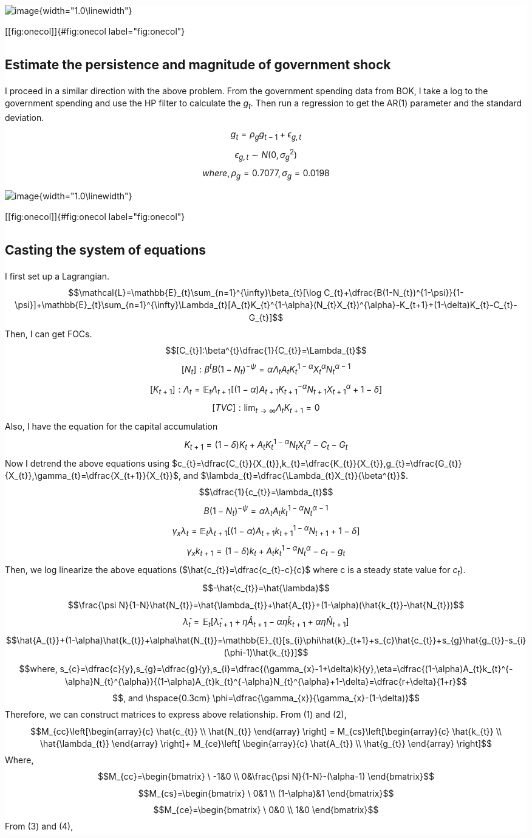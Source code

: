 ![image](table_1.png){width="1.0\\linewidth"}

[\[fig:onecol\]]{#fig:onecol label="fig:onecol"}

Estimate the persistence and magnitude of government shock
----------------------------------------------------------

I proceed in a similar direction with the above problem. From the
government spending data from BOK, I take a log to the government
spending and use the HP filter to calculate the $g_{t}$. Then run a
regression to get the AR(1) parameter and the standard deviation.
$$g_{t}=\rho_{g}g_{t-1}+\epsilon_{g,t}$$
$$\epsilon_{g,t}\sim\mathit{N}(0,\sigma_{g}^{2})$$
$$where, \rho_{g}=0.7077, \sigma_{g}=0.0198$$

![image](table_2.png){width="1.0\\linewidth"}

[\[fig:onecol\]]{#fig:onecol label="fig:onecol"}

Casting the system of equations
-------------------------------

I first set up a Lagrangian.
$$\mathcal{L}=\mathbb{E}_{t}\sum_{n=1}^{\infty}\beta_{t}[\log C_{t}+\dfrac{B(1-N_{t})^{1-\psi}}{1-\psi}]+\mathbb{E}_{t}\sum_{n=1}^{\infty}\Lambda_{t}[A_{t}K_{t}^{1-\alpha}(N_{t}X_{t})^{\alpha}-K_{t+1}+(1-\delta)K_{t}-C_{t}-G_{t}]$$
Then, I can get FOCs. $$[C_{t}]:\beta^{t}\dfrac{1}{C_{t}}=\Lambda_{t}$$
$$[N_{t}]:\beta^{t}B(1-N_{t})^{-\psi}=\alpha\Lambda_{t}A_{t}K_{t}^{1-\alpha}X_{t}^{\alpha}N_{t}^{\alpha-1}$$
$$[K_{t+1}]:\Lambda_{t}=\mathbb{E}_{t}\Lambda_{t+1}[(1-\alpha)A_{t+1}K_{t+1}^{-\alpha}N_{t+1}X_{t+1}^{\alpha}+1-\delta]$$
$$[TVC]:\lim_{t\to\infty}\Lambda_{t}K_{t+1}=0$$ Also, I have the
equation for the capital accumulation
$$K_{t+1}=(1-\delta)K_{t}+A_{t}K_{t}^{1-\alpha}N_{t}X_{t}^{\alpha}-C_{t}-G_{t}$$
Now I detrend the above equations using
$c_{t}=\dfrac{C_{t}}{X_{t}},k_{t}=\dfrac{K_{t}}{X_{t}},g_{t}=\dfrac{G_{t}}{X_{t}},\gamma_{t}=\dfrac{X_{t+1}}{X_{t}}$,
and $\lambda_{t}=\dfrac{\Lambda_{t}X_{t}}{\beta^{t}}$.
$$\dfrac{1}{c_{t}}=\lambda_{t}$$
$$B(1-N_{t})^{-\psi}=\alpha\lambda_{t}A_{t}k_{t}^{1-\alpha}N_{t}^{\alpha-1}$$
$$\gamma_{x}\lambda_{t}=\mathbb{E}_{t}\lambda_{t+1}[(1-\alpha)A_{t+1}k_{t+1}^{1-\alpha}N_{t+1}+1-\delta]$$
$$\gamma_{x}k_{t+1}=(1-\delta)k_{t}+A_{t}k_{t}^{1-\alpha}N_{t}^{\alpha}-c_{t}-g_{t}$$
Then, we log linearize the above equations
($\hat{c_{t}}=\dfrac{c_{t}-c}{c}$ where c is a steady state value for
$c_{t}$). $$-\hat{c_{t}}=\hat{\lambda}$$
$$\frac{\psi N}{1-N}\hat{N_{t}}=\hat{\lambda_{t}}+\hat{A_{t}}+(1-\alpha)(\hat{k_{t}}-\hat{N_{t}})$$
$$\hat{\lambda}_{t}=\mathbb{E}_{t}[\hat{\lambda}_{t+1}+\eta\hat{A}_{t+1}-\alpha\eta\hat{k}_{t+1}+\alpha\eta\hat{N}_{t+1}]$$
$$\hat{A_{t}}+(1-\alpha)\hat{k_{t}}+\alpha\hat{N_{t}}=\mathbb{E}_{t}[s_{i}\phi\hat{k}_{t+1}+s_{c}\hat{c_{t}}+s_{g}\hat{g_{t}}-s_{i}(\phi-1)\hat{k_{t}}]$$
$$where, s_{c}=\dfrac{c}{y},s_{g}=\dfrac{g}{y},s_{i}=\dfrac{(\gamma_{x}-1+\delta)k}{y},\eta=\dfrac{(1-\alpha)A_{t}k_{t}^{-\alpha}N_{t}^{\alpha}}{(1-\alpha)A_{t}k_{t}^{-\alpha}N_{t}^{\alpha}+1-\delta}=\dfrac{r+\delta}{1+r}$$
$$, and \hspace{0.3cm} \phi=\dfrac{\gamma_{x}}{\gamma_{x}-(1-\delta)}$$
Therefore, we can construct matrices to express above relationship. From
(1) and (2),
$$M_{cc}\left[\begin{array}{c} \hat{c_{t}} \\ \hat{N_{t}} \end{array} \right] = M_{cs}\left[\begin{array}{c} \hat{k_{t}} \\ \hat{\lambda_{t}} \end{array} \right]+ M_{ce}\left[ \begin{array}{c} \hat{A_{t}} \\ \hat{g_{t}} \end{array} \right]$$
Where,
$$M_{cc}=\begin{bmatrix} \ -1&0 \\ 0&\frac{\psi N}{1-N}-(\alpha-1) \end{bmatrix}$$
$$M_{cs}=\begin{bmatrix} \ 0&1 \\ (1-\alpha)&1 \end{bmatrix}$$
$$M_{ce}=\begin{bmatrix} \ 0&0 \\ 1&0 \end{bmatrix}$$ From (3) and (4),